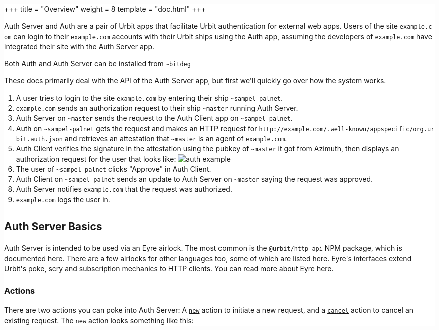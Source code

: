 +++
title = "Overview"
weight = 8
template = "doc.html"
+++

Auth Server and Auth are a pair of Urbit apps that facilitate Urbit
authentication for external web apps. Users of the site `example.com` can login
to their `example.com` accounts with their Urbit ships using the Auth app,
assuming the developers of `example.com` have integrated their site with the
Auth Server app.

Both Auth and Auth Server can be installed from `~bitdeg`

These docs primarily deal with the API of the Auth Server app, but first we'll
quickly go over how the system works.

1. A user tries to login to the site `example.com` by entering their ship
   `~sampel-palnet`.
2. `example.com` sends an authorization request to their ship `~master` running
   Auth Server.
3. Auth Server on `~master` sends the request to the Auth Client app on
   `~sampel-palnet`.
4. Auth on `~sampel-palnet` gets the request and makes an HTTP request for
   `http://example.com/.well-known/appspecific/org.urbit.auth.json` and
   retrieves an attestation that `~master` is an agent of `example.com`.
5. Auth Client verifies the signature in the attestation using the pubkey of `~master`
   it got from Azimuth, then displays an authorization request for the user
   that looks like: ![auth example](https://media.urbit.org/docs/auth/auth-example.png)
6. The user of `~sampel-palnet` clicks "Approve" in Auth Client.
7. Auth Client on `~sampel-palnet` sends an update to Auth Server on `~master` saying
   the request was approved.
8. Auth Server notifies `example.com` that the request was authorized.
9. `example.com` logs the user in.

## Auth Server Basics

Auth Server is intended to be used via an Eyre airlock. The most common is the
`@urbit/http-api` NPM package, which is documented
[here](/tools/http-api-guide). There are a few airlocks for other
languages too, some of which are listed
[here](https://github.com/urbit/awesome-urbit#http-apis-airlock). Eyre's
interfaces extend Urbit's [poke](/TODO-GLOSSARY/poke),
[scry](/system/kernel/arvo/guides/scry) and
[subscription](/system/kernel/arvo/guides/subscriptions) mechanics to HTTP
clients. You can read more about Eyre [here](/system/kernel/eyre/guides/guide).

### Actions

There are two actions you can poke into Auth Server: A
[`new`](/tools/auth-server/types#new) action to initiate a new
request, and a [`cancel`](/tools/auth-server/types#cancel) action to
cancel an existing request. The `new` action looks something like this:
